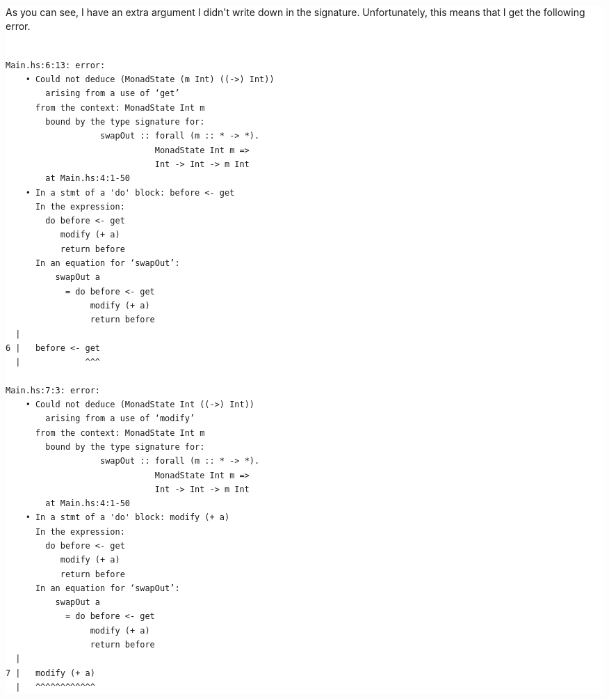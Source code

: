As you can see, I have an extra argument I didn't write down in the signature.
Unfortunately, this means that I get the following error.

```

Main.hs:6:13: error:
    • Could not deduce (MonadState (m Int) ((->) Int))
        arising from a use of ‘get’
      from the context: MonadState Int m
        bound by the type signature for:
                   swapOut :: forall (m :: * -> *).
                              MonadState Int m =>
                              Int -> Int -> m Int
        at Main.hs:4:1-50
    • In a stmt of a 'do' block: before <- get
      In the expression:
        do before <- get
           modify (+ a)
           return before
      In an equation for ‘swapOut’:
          swapOut a
            = do before <- get
                 modify (+ a)
                 return before
  |
6 |   before <- get
  |             ^^^

Main.hs:7:3: error:
    • Could not deduce (MonadState Int ((->) Int))
        arising from a use of ‘modify’
      from the context: MonadState Int m
        bound by the type signature for:
                   swapOut :: forall (m :: * -> *).
                              MonadState Int m =>
                              Int -> Int -> m Int
        at Main.hs:4:1-50
    • In a stmt of a 'do' block: modify (+ a)
      In the expression:
        do before <- get
           modify (+ a)
           return before
      In an equation for ‘swapOut’:
          swapOut a
            = do before <- get
                 modify (+ a)
                 return before
  |
7 |   modify (+ a)
  |   ^^^^^^^^^^^^

```
